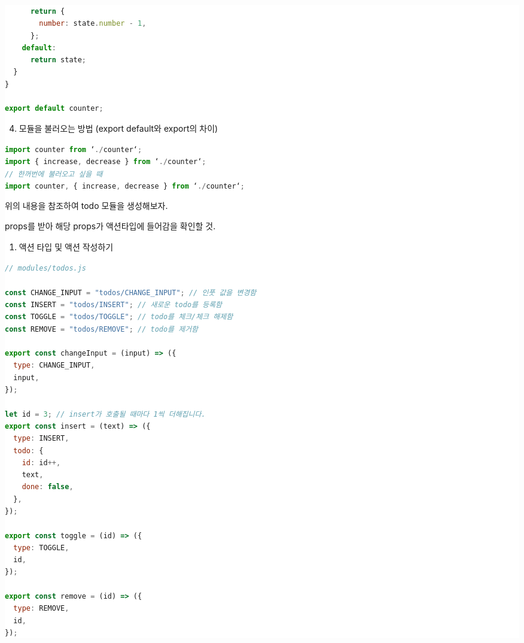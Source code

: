 ```js
      return {
        number: state.number - 1,
      };
    default:
      return state;
  }
}

export default counter;
```

4. 모듈을 불러오는 방법 (export default와 export의 차이)

```js
import counter from ‘./counter‘;
import { increase, decrease } from ‘./counter‘;
// 한꺼번에 불러오고 싶을 때
import counter, { increase, decrease } from ‘./counter‘;
```

위의 내용을 참조하여 todo 모듈을 생성해보자.

props를 받아 해당 props가 액션타입에 들어감을 확인할 것.

1. 액션 타입 및 액션 작성하기

```js
// modules/todos.js

const CHANGE_INPUT = "todos/CHANGE_INPUT"; // 인풋 값을 변경함
const INSERT = "todos/INSERT"; // 새로운 todo를 등록함
const TOGGLE = "todos/TOGGLE"; // todo를 체크/체크 해제함
const REMOVE = "todos/REMOVE"; // todo를 제거함

export const changeInput = (input) => ({
  type: CHANGE_INPUT,
  input,
});

let id = 3; // insert가 호출될 때마다 1씩 더해집니다.
export const insert = (text) => ({
  type: INSERT,
  todo: {
    id: id++,
    text,
    done: false,
  },
});

export const toggle = (id) => ({
  type: TOGGLE,
  id,
});

export const remove = (id) => ({
  type: REMOVE,
  id,
});
```
